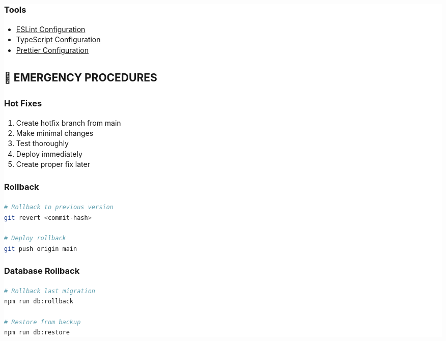 ### Tools
- [ESLint Configuration](./.eslintrc.json)
- [TypeScript Configuration](./tsconfig.json)
- [Prettier Configuration](./.prettierrc)

## 🚨 EMERGENCY PROCEDURES

### Hot Fixes
1. Create hotfix branch from main
2. Make minimal changes
3. Test thoroughly
4. Deploy immediately
5. Create proper fix later

### Rollback
```bash
# Rollback to previous version
git revert <commit-hash>

# Deploy rollback
git push origin main
```

### Database Rollback
```bash
# Rollback last migration
npm run db:rollback

# Restore from backup
npm run db:restore
``` 